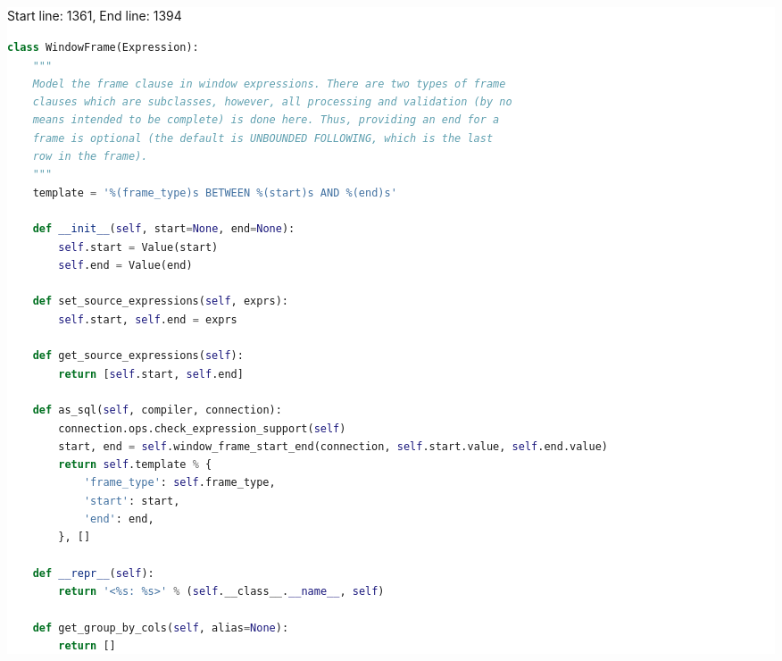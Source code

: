 Start line: 1361, End line: 1394

```python
class WindowFrame(Expression):
    """
    Model the frame clause in window expressions. There are two types of frame
    clauses which are subclasses, however, all processing and validation (by no
    means intended to be complete) is done here. Thus, providing an end for a
    frame is optional (the default is UNBOUNDED FOLLOWING, which is the last
    row in the frame).
    """
    template = '%(frame_type)s BETWEEN %(start)s AND %(end)s'

    def __init__(self, start=None, end=None):
        self.start = Value(start)
        self.end = Value(end)

    def set_source_expressions(self, exprs):
        self.start, self.end = exprs

    def get_source_expressions(self):
        return [self.start, self.end]

    def as_sql(self, compiler, connection):
        connection.ops.check_expression_support(self)
        start, end = self.window_frame_start_end(connection, self.start.value, self.end.value)
        return self.template % {
            'frame_type': self.frame_type,
            'start': start,
            'end': end,
        }, []

    def __repr__(self):
        return '<%s: %s>' % (self.__class__.__name__, self)

    def get_group_by_cols(self, alias=None):
        return []
```
